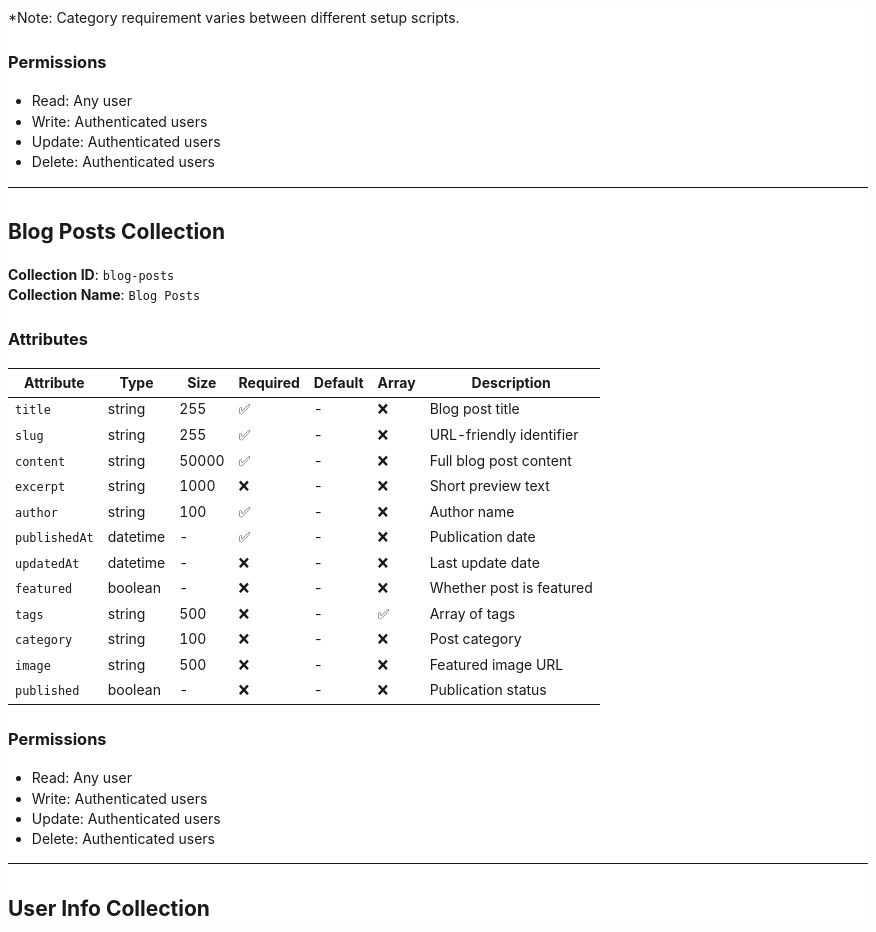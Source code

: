 \*Note: Category requirement varies between different setup scripts.

### Permissions

- Read: Any user
- Write: Authenticated users
- Update: Authenticated users
- Delete: Authenticated users

---

## Blog Posts Collection

**Collection ID**: `blog-posts`  
**Collection Name**: `Blog Posts`

### Attributes

| Attribute     | Type     | Size  | Required | Default | Array | Description              |
| ------------- | -------- | ----- | -------- | ------- | ----- | ------------------------ |
| `title`       | string   | 255   | ✅       | -       | ❌    | Blog post title          |
| `slug`        | string   | 255   | ✅       | -       | ❌    | URL-friendly identifier  |
| `content`     | string   | 50000 | ✅       | -       | ❌    | Full blog post content   |
| `excerpt`     | string   | 1000  | ❌       | -       | ❌    | Short preview text       |
| `author`      | string   | 100   | ✅       | -       | ❌    | Author name              |
| `publishedAt` | datetime | -     | ✅       | -       | ❌    | Publication date         |
| `updatedAt`   | datetime | -     | ❌       | -       | ❌    | Last update date         |
| `featured`    | boolean  | -     | ❌       | -       | ❌    | Whether post is featured |
| `tags`        | string   | 500   | ❌       | -       | ✅    | Array of tags            |
| `category`    | string   | 100   | ❌       | -       | ❌    | Post category            |
| `image`       | string   | 500   | ❌       | -       | ❌    | Featured image URL       |
| `published`   | boolean  | -     | ❌       | -       | ❌    | Publication status       |

### Permissions

- Read: Any user
- Write: Authenticated users
- Update: Authenticated users
- Delete: Authenticated users

---

## User Info Collection
